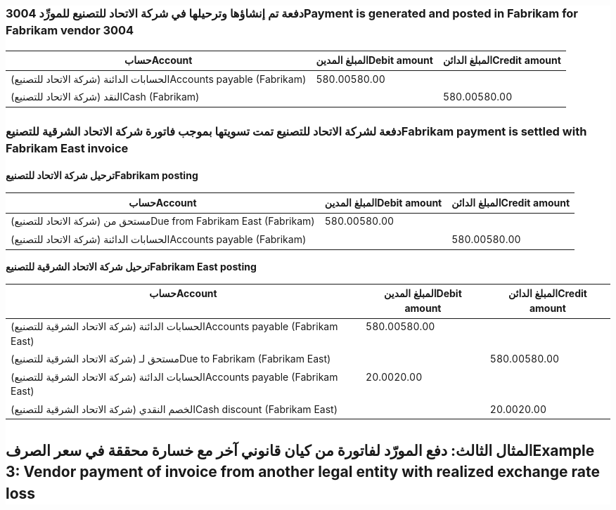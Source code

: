 ### <a name="payment-is-generated-and-posted-in-fabrikam-for-fabrikam-vendor-3004"></a><span data-ttu-id="2aa85-194">دفعة تم إنشاؤها وترحيلها في شركة الاتحاد للتصنيع للمورِّد 3004</span><span class="sxs-lookup"><span data-stu-id="2aa85-194">Payment is generated and posted in Fabrikam for Fabrikam vendor 3004</span></span>

| <span data-ttu-id="2aa85-195">حساب</span><span class="sxs-lookup"><span data-stu-id="2aa85-195">Account</span></span>                     | <span data-ttu-id="2aa85-196">المبلغ المدين</span><span class="sxs-lookup"><span data-stu-id="2aa85-196">Debit amount</span></span> | <span data-ttu-id="2aa85-197">المبلغ الدائن</span><span class="sxs-lookup"><span data-stu-id="2aa85-197">Credit amount</span></span> |
|-----------------------------|--------------|---------------|
| <span data-ttu-id="2aa85-198">الحسابات الدائنة (شركة الاتحاد للتصنيع)</span><span class="sxs-lookup"><span data-stu-id="2aa85-198">Accounts payable (Fabrikam)</span></span> | <span data-ttu-id="2aa85-199">580.00</span><span class="sxs-lookup"><span data-stu-id="2aa85-199">580.00</span></span>       |               |
| <span data-ttu-id="2aa85-200">النقد (شركة الاتحاد للتصنيع)</span><span class="sxs-lookup"><span data-stu-id="2aa85-200">Cash (Fabrikam)</span></span>             |              | <span data-ttu-id="2aa85-201">580.00</span><span class="sxs-lookup"><span data-stu-id="2aa85-201">580.00</span></span>        |

### <a name="fabrikam-payment-is-settled-with-fabrikam-east-invoice"></a><span data-ttu-id="2aa85-202">دفعة لشركة الاتحاد للتصنيع تمت تسويتها بموجب فاتورة شركة الاتحاد الشرقية للتصنيع</span><span class="sxs-lookup"><span data-stu-id="2aa85-202">Fabrikam payment is settled with Fabrikam East invoice</span></span>

<span data-ttu-id="2aa85-203">**ترحيل شركة الاتحاد للتصنيع**</span><span class="sxs-lookup"><span data-stu-id="2aa85-203">**Fabrikam posting**</span></span>

| <span data-ttu-id="2aa85-204">حساب</span><span class="sxs-lookup"><span data-stu-id="2aa85-204">Account</span></span>                           | <span data-ttu-id="2aa85-205">المبلغ المدين</span><span class="sxs-lookup"><span data-stu-id="2aa85-205">Debit amount</span></span> | <span data-ttu-id="2aa85-206">المبلغ الدائن</span><span class="sxs-lookup"><span data-stu-id="2aa85-206">Credit amount</span></span> |
|-----------------------------------|--------------|---------------|
| <span data-ttu-id="2aa85-207">مستحق من (شركة الاتحاد للتصنيع)</span><span class="sxs-lookup"><span data-stu-id="2aa85-207">Due from Fabrikam East (Fabrikam)</span></span> | <span data-ttu-id="2aa85-208">580.00</span><span class="sxs-lookup"><span data-stu-id="2aa85-208">580.00</span></span>       |               |
| <span data-ttu-id="2aa85-209">الحسابات الدائنة (شركة الاتحاد للتصنيع)</span><span class="sxs-lookup"><span data-stu-id="2aa85-209">Accounts payable (Fabrikam)</span></span>       |              | <span data-ttu-id="2aa85-210">580.00</span><span class="sxs-lookup"><span data-stu-id="2aa85-210">580.00</span></span>        |

<span data-ttu-id="2aa85-211">**ترحيل شركة الاتحاد الشرقية للتصنيع**</span><span class="sxs-lookup"><span data-stu-id="2aa85-211">**Fabrikam East posting**</span></span>

| <span data-ttu-id="2aa85-212">حساب</span><span class="sxs-lookup"><span data-stu-id="2aa85-212">Account</span></span>                          | <span data-ttu-id="2aa85-213">المبلغ المدين</span><span class="sxs-lookup"><span data-stu-id="2aa85-213">Debit amount</span></span> | <span data-ttu-id="2aa85-214">المبلغ الدائن</span><span class="sxs-lookup"><span data-stu-id="2aa85-214">Credit amount</span></span> |
|----------------------------------|--------------|---------------|
| <span data-ttu-id="2aa85-215">الحسابات الدائنة (شركة الاتحاد الشرقية للتصنيع)</span><span class="sxs-lookup"><span data-stu-id="2aa85-215">Accounts payable (Fabrikam East)</span></span> | <span data-ttu-id="2aa85-216">580.00</span><span class="sxs-lookup"><span data-stu-id="2aa85-216">580.00</span></span>       |               |
| <span data-ttu-id="2aa85-217">مستحق لـ (شركة الاتحاد الشرقية للتصنيع)</span><span class="sxs-lookup"><span data-stu-id="2aa85-217">Due to Fabrikam (Fabrikam East)</span></span>  |              | <span data-ttu-id="2aa85-218">580.00</span><span class="sxs-lookup"><span data-stu-id="2aa85-218">580.00</span></span>        |
| <span data-ttu-id="2aa85-219">الحسابات الدائنة (شركة الاتحاد الشرقية للتصنيع)</span><span class="sxs-lookup"><span data-stu-id="2aa85-219">Accounts payable (Fabrikam East)</span></span> | <span data-ttu-id="2aa85-220">20.00</span><span class="sxs-lookup"><span data-stu-id="2aa85-220">20.00</span></span>        |               |
| <span data-ttu-id="2aa85-221">الخصم النقدي (شركة الاتحاد الشرقية للتصنيع)</span><span class="sxs-lookup"><span data-stu-id="2aa85-221">Cash discount (Fabrikam East)</span></span>    |              | <span data-ttu-id="2aa85-222">20.00</span><span class="sxs-lookup"><span data-stu-id="2aa85-222">20.00</span></span>         |

## <a name="example-3-vendor-payment-of-invoice-from-another-legal-entity-with-realized-exchange-rate-loss"></a><span data-ttu-id="2aa85-223">المثال الثالث: دفع المورّد لفاتورة من كيان قانوني آخر مع خسارة محققة في سعر الصرف</span><span class="sxs-lookup"><span data-stu-id="2aa85-223">Example 3: Vendor payment of invoice from another legal entity with realized exchange rate loss</span></span>
